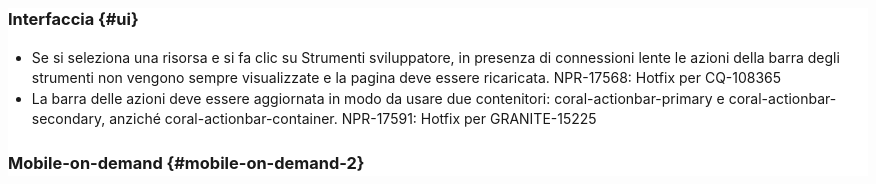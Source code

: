 ### Interfaccia {#ui}

* Se si seleziona una risorsa e si fa clic su Strumenti sviluppatore, in presenza di connessioni lente le azioni della barra degli strumenti non vengono sempre visualizzate e la pagina deve essere ricaricata. NPR-17568: Hotfix per CQ-108365
* La barra delle azioni deve essere aggiornata in modo da usare due contenitori: coral-actionbar-primary e coral-actionbar-secondary, anziché coral-actionbar-container. NPR-17591: Hotfix per GRANITE-15225

### Mobile-on-demand {#mobile-on-demand-2}

